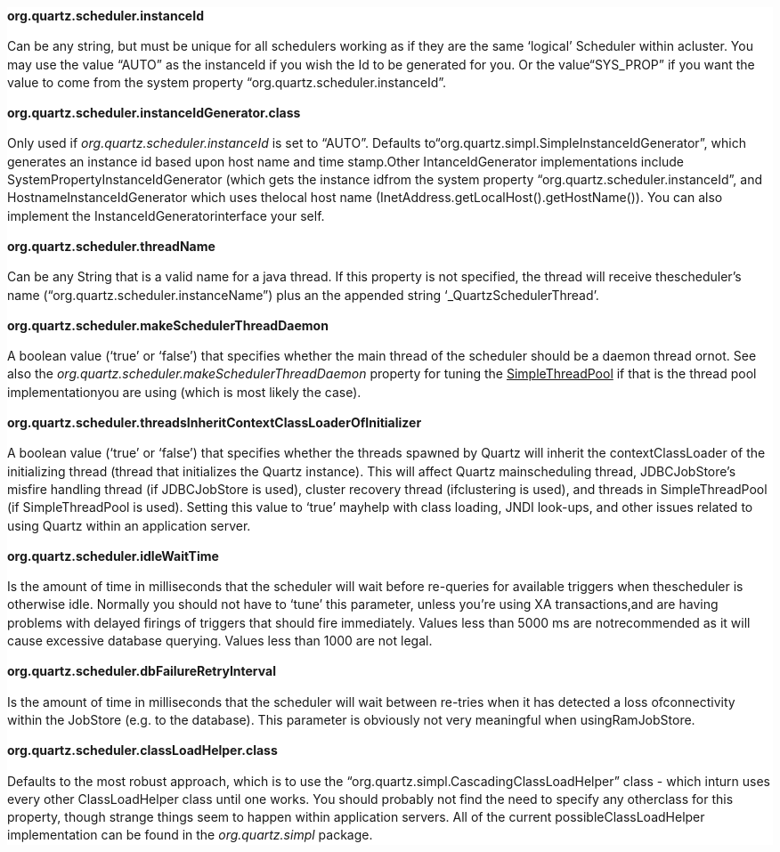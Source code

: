    **org.quartz.scheduler.instanceId**

Can be any string, but must be unique for all schedulers working as if they are the same ‘logical’ Scheduler within acluster. You may use the value “AUTO” as the instanceId if you wish the Id to be generated for you.  Or the value“SYS_PROP” if you want the value to come from the system property “org.quartz.scheduler.instanceId”.

   **org.quartz.scheduler.instanceIdGenerator.class**

Only used if *org.quartz.scheduler.instanceId* is set to “AUTO”. Defaults to“org.quartz.simpl.SimpleInstanceIdGenerator”, which generates an instance id based upon host name and time stamp.Other IntanceIdGenerator implementations include SystemPropertyInstanceIdGenerator (which gets the instance idfrom the system property “org.quartz.scheduler.instanceId”, and HostnameInstanceIdGenerator which uses thelocal host name (InetAddress.getLocalHost().getHostName()).  You can also implement the InstanceIdGeneratorinterface your self.

   **org.quartz.scheduler.threadName**

Can be any String that is a valid name for a java thread. If this property is not specified, the thread will receive thescheduler’s name (“org.quartz.scheduler.instanceName”) plus an the appended string ‘_QuartzSchedulerThread’.

   **org.quartz.scheduler.makeSchedulerThreadDaemon**

A boolean value (‘true’ or ‘false’) that specifies whether the main thread of the scheduler should be a daemon thread ornot. See also the *org.quartz.scheduler.makeSchedulerThreadDaemon* property for tuning the [SimpleThreadPool](http://www.quartz-scheduler.org/documentation/quartz-2.2.x/configuration/ConfigThreadPool.html) if that is the thread pool implementationyou are using (which is most likely the case).

   **org.quartz.scheduler.threadsInheritContextClassLoaderOfInitializer**

A boolean value (‘true’ or ‘false’) that specifies whether the threads spawned by Quartz will inherit the contextClassLoader of the initializing thread (thread that initializes the Quartz instance). This will affect Quartz mainscheduling thread, JDBCJobStore’s misfire handling thread (if JDBCJobStore is used), cluster recovery thread (ifclustering is used), and threads in SimpleThreadPool (if SimpleThreadPool is used). Setting this value to ‘true’ mayhelp with class loading, JNDI look-ups, and other issues related to using Quartz within an application server.

   **org.quartz.scheduler.idleWaitTime**

Is the amount of time in milliseconds that the scheduler will wait before re-queries for available triggers when thescheduler is otherwise idle. Normally you should not have to ‘tune’ this parameter, unless you’re using XA transactions,and are having problems with delayed firings of triggers that should fire immediately.  Values less than 5000 ms are notrecommended as it will cause excessive database querying. Values less than 1000 are not legal.

   **org.quartz.scheduler.dbFailureRetryInterval**

Is the amount of time in milliseconds that the scheduler will wait between re-tries when it has detected a loss ofconnectivity within the JobStore (e.g. to the database). This parameter is obviously not very meaningful when usingRamJobStore.

   **org.quartz.scheduler.classLoadHelper.class**

Defaults to the most robust approach, which is to use the “org.quartz.simpl.CascadingClassLoadHelper” class - which inturn uses every other ClassLoadHelper class until one works. You should probably not find the need to specify any otherclass for this property, though strange things seem to happen within application servers. All of the current possibleClassLoadHelper implementation can be found in the *org.quartz.simpl* package.
